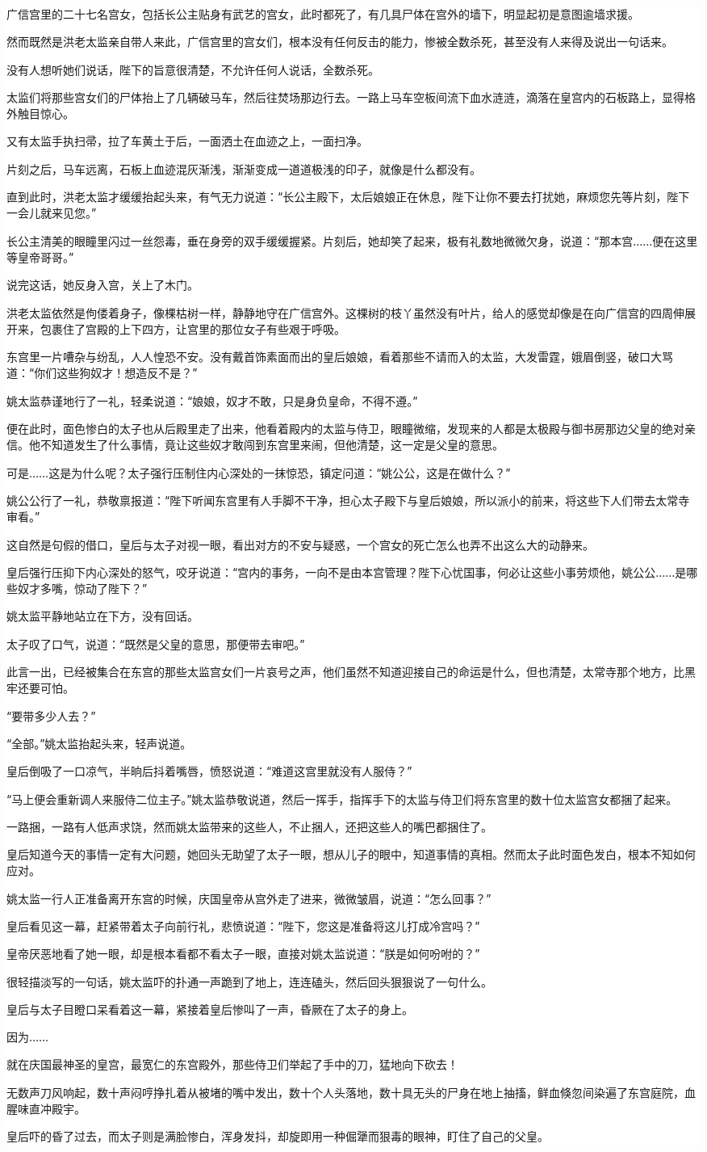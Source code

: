 广信宫里的二十七名宫女，包括长公主贴身有武艺的宫女，此时都死了，有几具尸体在宫外的墙下，明显起初是意图逾墙求援。

然而既然是洪老太监亲自带人来此，广信宫里的宫女们，根本没有任何反击的能力，惨被全数杀死，甚至没有人来得及说出一句话来。

没有人想听她们说话，陛下的旨意很清楚，不允许任何人说话，全数杀死。

太监们将那些宫女们的尸体抬上了几辆破马车，然后往焚场那边行去。一路上马车空板间流下血水涟涟，滴落在皇宫内的石板路上，显得格外触目惊心。

又有太监手执扫帚，拉了车黄土于后，一面洒土在血迹之上，一面扫净。

片刻之后，马车远离，石板上血迹混灰渐浅，渐渐变成一道道极浅的印子，就像是什么都没有。

直到此时，洪老太监才缓缓抬起头来，有气无力说道：“长公主殿下，太后娘娘正在休息，陛下让你不要去打扰她，麻烦您先等片刻，陛下一会儿就来见您。”

长公主清美的眼瞳里闪过一丝怨毒，垂在身旁的双手缓缓握紧。片刻后，她却笑了起来，极有礼数地微微欠身，说道：“那本宫……便在这里等皇帝哥哥。”

说完这话，她反身入宫，关上了木门。

洪老太监依然是佝偻着身子，像棵枯树一样，静静地守在广信宫外。这棵树的枝丫虽然没有叶片，给人的感觉却像是在向广信宫的四周伸展开来，包裹住了宫殿的上下四方，让宫里的那位女子有些艰于呼吸。

东宫里一片嘈杂与纷乱，人人惶恐不安。没有戴首饰素面而出的皇后娘娘，看着那些不请而入的太监，大发雷霆，娥眉倒竖，破口大骂道：“你们这些狗奴才！想造反不是？”

姚太监恭谨地行了一礼，轻柔说道：“娘娘，奴才不敢，只是身负皇命，不得不遵。”

便在此时，面色惨白的太子也从后殿里走了出来，他看着殿内的太监与侍卫，眼瞳微缩，发现来的人都是太极殿与御书房那边父皇的绝对亲信。他不知道发生了什么事情，竟让这些奴才敢闯到东宫里来闹，但他清楚，这一定是父皇的意思。

可是……这是为什么呢？太子强行压制住内心深处的一抹惊恐，镇定问道：“姚公公，这是在做什么？”

姚公公行了一礼，恭敬禀报道：“陛下听闻东宫里有人手脚不干净，担心太子殿下与皇后娘娘，所以派小的前来，将这些下人们带去太常寺审看。”

这自然是句假的借口，皇后与太子对视一眼，看出对方的不安与疑惑，一个宫女的死亡怎么也弄不出这么大的动静来。

皇后强行压抑下内心深处的怒气，咬牙说道：“宫内的事务，一向不是由本宫管理？陛下心忧国事，何必让这些小事劳烦他，姚公公……是哪些奴才多嘴，惊动了陛下？”

姚太监平静地站立在下方，没有回话。

太子叹了口气，说道：“既然是父皇的意思，那便带去审吧。”

此言一出，已经被集合在东宫的那些太监宫女们一片哀号之声，他们虽然不知道迎接自己的命运是什么，但也清楚，太常寺那个地方，比黑牢还要可怕。

“要带多少人去？”

“全部。”姚太监抬起头来，轻声说道。

皇后倒吸了一口凉气，半晌后抖着嘴唇，愤怒说道：“难道这宫里就没有人服侍？”

“马上便会重新调人来服侍二位主子。”姚太监恭敬说道，然后一挥手，指挥手下的太监与侍卫们将东宫里的数十位太监宫女都捆了起来。

一路捆，一路有人低声求饶，然而姚太监带来的这些人，不止捆人，还把这些人的嘴巴都捆住了。

皇后知道今天的事情一定有大问题，她回头无助望了太子一眼，想从儿子的眼中，知道事情的真相。然而太子此时面色发白，根本不知如何应对。

姚太监一行人正准备离开东宫的时候，庆国皇帝从宫外走了进来，微微皱眉，说道：“怎么回事？”

皇后看见这一幕，赶紧带着太子向前行礼，悲愤说道：“陛下，您这是准备将这儿打成冷宫吗？”

皇帝厌恶地看了她一眼，却是根本看都不看太子一眼，直接对姚太监说道：“朕是如何吩咐的？”

很轻描淡写的一句话，姚太监吓的扑通一声跪到了地上，连连磕头，然后回头狠狠说了一句什么。

皇后与太子目瞪口呆看着这一幕，紧接着皇后惨叫了一声，昏厥在了太子的身上。

因为……

就在庆国最神圣的皇宫，最宽仁的东宫殿外，那些侍卫们举起了手中的刀，猛地向下砍去！

无数声刀风响起，数十声闷哼挣扎着从被堵的嘴中发出，数十个人头落地，数十具无头的尸身在地上抽搐，鲜血倏忽间染遍了东宫庭院，血腥味直冲殿宇。

皇后吓的昏了过去，而太子则是满脸惨白，浑身发抖，却旋即用一种倔犟而狠毒的眼神，盯住了自己的父皇。

